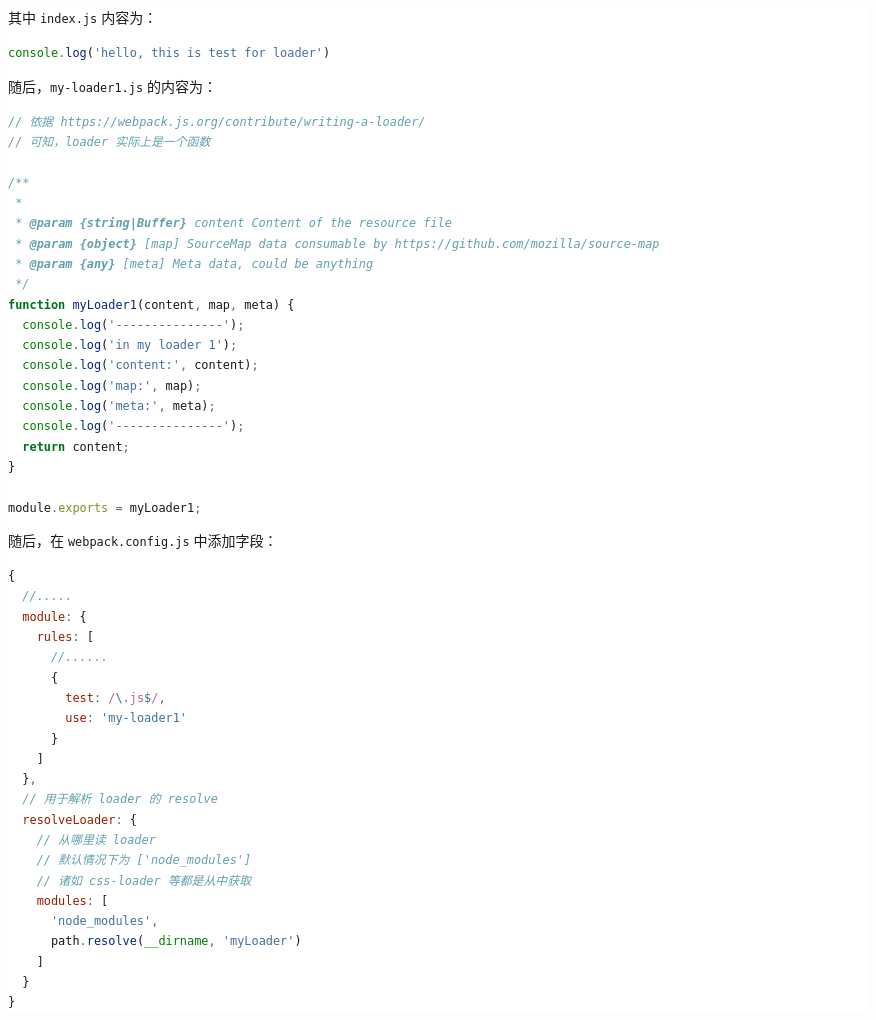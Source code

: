 其中 `index.js` 内容为：

```js
console.log('hello, this is test for loader')
```

随后，`my-loader1.js` 的内容为：

```js
// 依据 https://webpack.js.org/contribute/writing-a-loader/
// 可知，loader 实际上是一个函数

/**
 *
 * @param {string|Buffer} content Content of the resource file
 * @param {object} [map] SourceMap data consumable by https://github.com/mozilla/source-map
 * @param {any} [meta] Meta data, could be anything
 */
function myLoader1(content, map, meta) {
  console.log('---------------');
  console.log('in my loader 1');
  console.log('content:', content);
  console.log('map:', map);
  console.log('meta:', meta);
  console.log('---------------');
  return content;
}

module.exports = myLoader1;
```

随后，在 `webpack.config.js` 中添加字段：

```js
{
  //.....
  module: {
    rules: [
      //......
      { 
        test: /\.js$/,
        use: 'my-loader1'
      }
    ]
  },
  // 用于解析 loader 的 resolve
  resolveLoader: {
    // 从哪里读 loader
    // 默认情况下为 ['node_modules']
    // 诸如 css-loader 等都是从中获取
    modules: [
      'node_modules', 
      path.resolve(__dirname, 'myLoader')
    ]
  }
}
```
